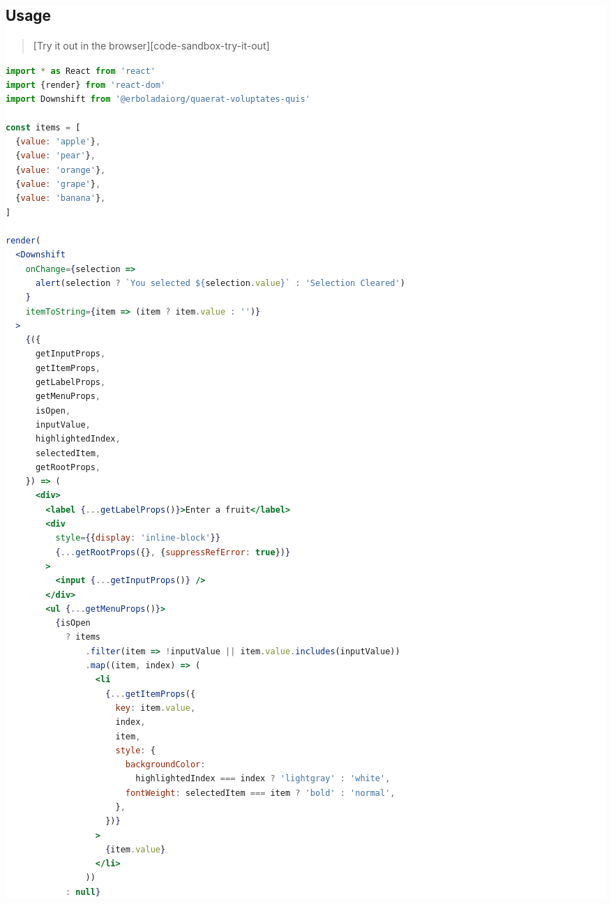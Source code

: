 ## Usage

> [Try it out in the browser][code-sandbox-try-it-out]

```jsx
import * as React from 'react'
import {render} from 'react-dom'
import Downshift from '@erboladaiorg/quaerat-voluptates-quis'

const items = [
  {value: 'apple'},
  {value: 'pear'},
  {value: 'orange'},
  {value: 'grape'},
  {value: 'banana'},
]

render(
  <Downshift
    onChange={selection =>
      alert(selection ? `You selected ${selection.value}` : 'Selection Cleared')
    }
    itemToString={item => (item ? item.value : '')}
  >
    {({
      getInputProps,
      getItemProps,
      getLabelProps,
      getMenuProps,
      isOpen,
      inputValue,
      highlightedIndex,
      selectedItem,
      getRootProps,
    }) => (
      <div>
        <label {...getLabelProps()}>Enter a fruit</label>
        <div
          style={{display: 'inline-block'}}
          {...getRootProps({}, {suppressRefError: true})}
        >
          <input {...getInputProps()} />
        </div>
        <ul {...getMenuProps()}>
          {isOpen
            ? items
                .filter(item => !inputValue || item.value.includes(inputValue))
                .map((item, index) => (
                  <li
                    {...getItemProps({
                      key: item.value,
                      index,
                      item,
                      style: {
                        backgroundColor:
                          highlightedIndex === index ? 'lightgray' : 'white',
                        fontWeight: selectedItem === item ? 'bold' : 'normal',
                      },
                    })}
                  >
                    {item.value}
                  </li>
                ))
            : null}
```